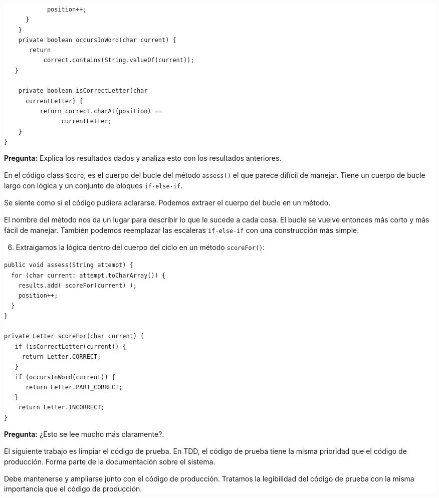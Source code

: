 ```
        	position++;
      }
    }
    private boolean occursInWord(char current) {
       return
     	   correct.contains(String.valueOf(current));
   }
    
    private boolean isCorrectLetter(char
      currentLetter) {
    	  return correct.charAt(position) ==
             	currentLetter;
    }
}
``` 
**Pregunta:** Explica los resultados dados y analiza esto con los resultados anteriores.

En el código class `Score`, es el cuerpo del bucle del método `assess()` el que parece difícil de manejar. Tiene un cuerpo de bucle largo con lógica y un conjunto de bloques `if-else-if`. 

Se siente como si el código pudiera aclararse. Podemos extraer el cuerpo del bucle en un método. 

El nombre del método nos da un lugar para describir lo que le sucede a cada cosa. El  bucle se vuelve entonces más corto y más fácil de manejar. También podemos reemplazar las escaleras `if-else-if` con una construcción más simple.

 6. Extraigamos la lógica dentro del cuerpo del ciclo en un método `scoreFor()`: 

```
public void assess(String attempt) {
  for (char current: attempt.toCharArray()) {
    results.add( scoreFor(current) );
    position++;
  }
}

private Letter scoreFor(char current) {
   if (isCorrectLetter(current)) {
     return Letter.CORRECT;
   }
   if (occursInWord(current)) {
      return Letter.PART_CORRECT;
   }
	return Letter.INCORRECT;
}
``` 

**Pregunta:** ¿Esto se lee mucho más claramente?. 


El siguiente trabajo es limpiar el código de prueba. En TDD, el código de prueba tiene la misma prioridad que el código de producción. Forma parte de la documentación sobre el sistema. 

Debe mantenerse y ampliarse junto con el código de producción. Tratamos la legibilidad del código de prueba con la misma importancia que el código de producción. 

